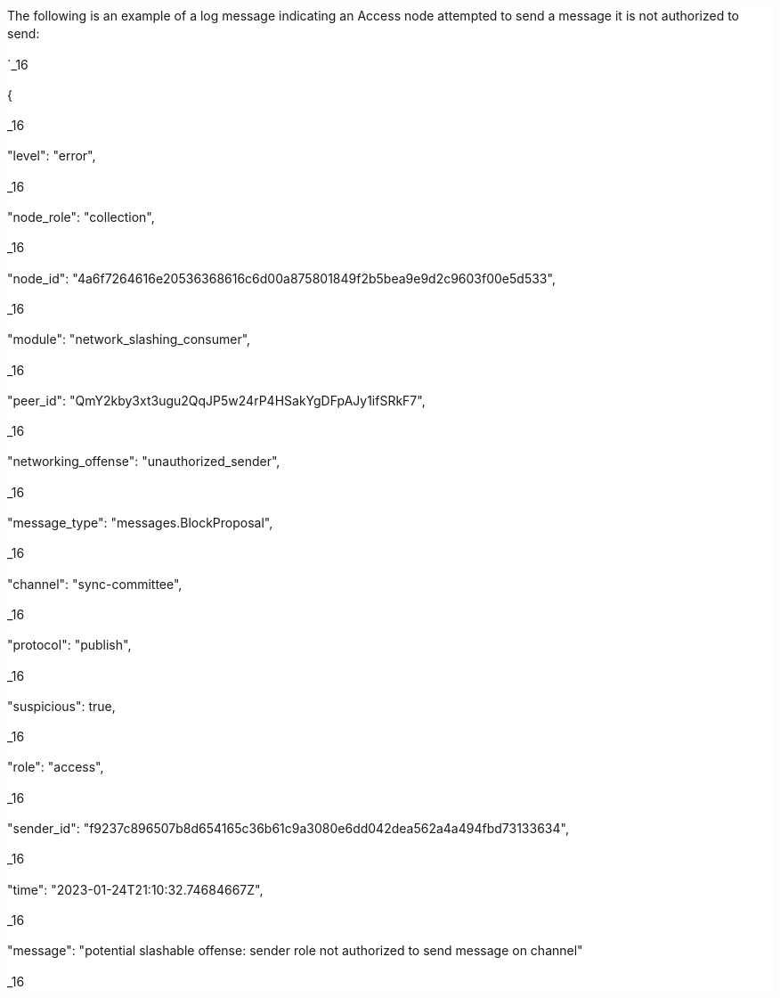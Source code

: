 The following is an example of a log message indicating an Access node attempted to send a message it
is not authorized to send:

`_16

{

_16

"level": "error",

_16

"node_role": "collection",

_16

"node_id": "4a6f7264616e20536368616c6d00a875801849f2b5bea9e9d2c9603f00e5d533",

_16

"module": "network_slashing_consumer",

_16

"peer_id": "QmY2kby3xt3ugu2QqJP5w24rP4HSakYgDFpAJy1ifSRkF7",

_16

"networking_offense": "unauthorized_sender",

_16

"message_type": "messages.BlockProposal",

_16

"channel": "sync-committee",

_16

"protocol": "publish",

_16

"suspicious": true,

_16

"role": "access",

_16

"sender_id": "f9237c896507b8d654165c36b61c9a3080e6dd042dea562a4a494fbd73133634",

_16

"time": "2023-01-24T21:10:32.74684667Z",

_16

"message": "potential slashable offense: sender role not authorized to send message on channel"

_16
